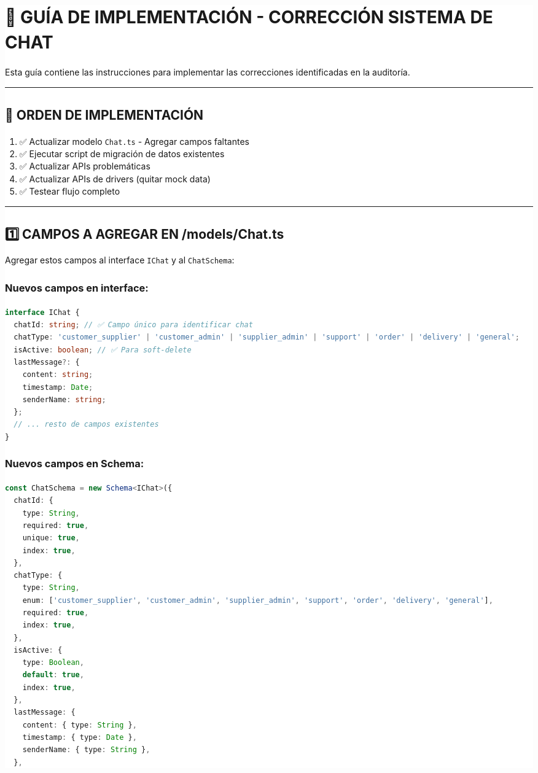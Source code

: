 # 🔧 GUÍA DE IMPLEMENTACIÓN - CORRECCIÓN SISTEMA DE CHAT

Esta guía contiene las instrucciones para implementar las correcciones identificadas en la auditoría.

---

## 📝 ORDEN DE IMPLEMENTACIÓN

1. ✅ Actualizar modelo `Chat.ts` - Agregar campos faltantes
2. ✅ Ejecutar script de migración de datos existentes
3. ✅ Actualizar APIs problemáticas
4. ✅ Actualizar APIs de drivers (quitar mock data)
5. ✅ Testear flujo completo

---

## 1️⃣ CAMPOS A AGREGAR EN /models/Chat.ts

Agregar estos campos al interface `IChat` y al `ChatSchema`:

### Nuevos campos en interface:
```typescript
interface IChat {
  chatId: string; // ✅ Campo único para identificar chat
  chatType: 'customer_supplier' | 'customer_admin' | 'supplier_admin' | 'support' | 'order' | 'delivery' | 'general';
  isActive: boolean; // ✅ Para soft-delete
  lastMessage?: { 
    content: string;
    timestamp: Date;
    senderName: string;
  };
  // ... resto de campos existentes
}
```

### Nuevos campos en Schema:
```typescript
const ChatSchema = new Schema<IChat>({
  chatId: {
    type: String,
    required: true,
    unique: true,
    index: true,
  },
  chatType: {
    type: String,
    enum: ['customer_supplier', 'customer_admin', 'supplier_admin', 'support', 'order', 'delivery', 'general'],
    required: true,
    index: true,
  },
  isActive: {
    type: Boolean,
    default: true,
    index: true,
  },
  lastMessage: {
    content: { type: String },
    timestamp: { type: Date },
    senderName: { type: String },
  },
```